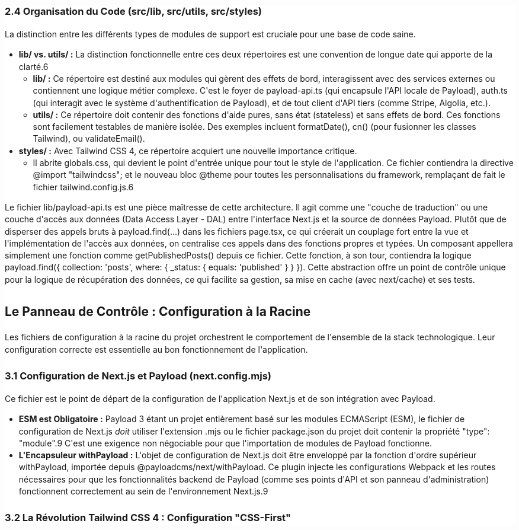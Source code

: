 ### **2.4 Organisation du Code (src/lib, src/utils, src/styles)**

La distinction entre les différents types de modules de support est cruciale pour une base de code saine.

* **lib/ vs. utils/ :** La distinction fonctionnelle entre ces deux répertoires est une convention de longue date qui apporte de la clarté.6  
  * **lib/ :** Ce répertoire est destiné aux modules qui gèrent des effets de bord, interagissent avec des services externes ou contiennent une logique métier complexe. C'est le foyer de payload-api.ts (qui encapsule l'API locale de Payload), auth.ts (qui interagit avec le système d'authentification de Payload), et de tout client d'API tiers (comme Stripe, Algolia, etc.).  
  * **utils/ :** Ce répertoire doit contenir des fonctions d'aide pures, sans état (stateless) et sans effets de bord. Ces fonctions sont facilement testables de manière isolée. Des exemples incluent formatDate(), cn() (pour fusionner les classes Tailwind), ou validateEmail().  
* **styles/ :** Avec Tailwind CSS 4, ce répertoire acquiert une nouvelle importance critique.  
  * Il abrite globals.css, qui devient le point d'entrée unique pour tout le style de l'application. Ce fichier contiendra la directive @import "tailwindcss"; et le nouveau bloc @theme pour toutes les personnalisations du framework, remplaçant de fait le fichier tailwind.config.js.6

Le fichier lib/payload-api.ts est une pièce maîtresse de cette architecture. Il agit comme une "couche de traduction" ou une couche d'accès aux données (Data Access Layer \- DAL) entre l'interface Next.js et la source de données Payload. Plutôt que de disperser des appels bruts à payload.find(...) dans les fichiers page.tsx, ce qui créerait un couplage fort entre la vue et l'implémentation de l'accès aux données, on centralise ces appels dans des fonctions propres et typées. Un composant appellera simplement une fonction comme getPublishedPosts() depuis ce fichier. Cette fonction, à son tour, contiendra la logique payload.find({ collection: 'posts', where: { \_status: { equals: 'published' } } }). Cette abstraction offre un point de contrôle unique pour la logique de récupération des données, ce qui facilite sa gestion, sa mise en cache (avec next/cache) et ses tests.

## **Le Panneau de Contrôle : Configuration à la Racine**

Les fichiers de configuration à la racine du projet orchestrent le comportement de l'ensemble de la stack technologique. Leur configuration correcte est essentielle au bon fonctionnement de l'application.

### **3.1 Configuration de Next.js et Payload (next.config.mjs)**

Ce fichier est le point de départ de la configuration de l'application Next.js et de son intégration avec Payload.

* **ESM est Obligatoire :** Payload 3 étant un projet entièrement basé sur les modules ECMAScript (ESM), le fichier de configuration de Next.js *doit* utiliser l'extension .mjs ou le fichier package.json du projet doit contenir la propriété "type": "module".9 C'est une exigence non négociable pour que l'importation de modules de Payload fonctionne.  
* **L'Encapsuleur withPayload :** L'objet de configuration de Next.js doit être enveloppé par la fonction d'ordre supérieur withPayload, importée depuis @payloadcms/next/withPayload. Ce plugin injecte les configurations Webpack et les routes nécessaires pour que les fonctionnalités backend de Payload (comme ses points d'API et son panneau d'administration) fonctionnent correctement au sein de l'environnement Next.js.9

### **3.2 La Révolution Tailwind CSS 4 : Configuration "CSS-First"**
